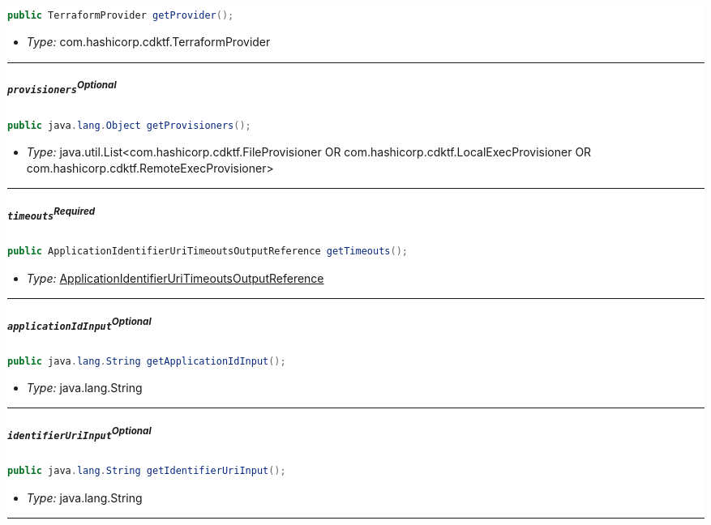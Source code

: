 ```java
public TerraformProvider getProvider();
```

- *Type:* com.hashicorp.cdktf.TerraformProvider

---

##### `provisioners`<sup>Optional</sup> <a name="provisioners" id="@cdktf/provider-azuread.applicationIdentifierUri.ApplicationIdentifierUri.property.provisioners"></a>

```java
public java.lang.Object getProvisioners();
```

- *Type:* java.util.List<com.hashicorp.cdktf.FileProvisioner OR com.hashicorp.cdktf.LocalExecProvisioner OR com.hashicorp.cdktf.RemoteExecProvisioner>

---

##### `timeouts`<sup>Required</sup> <a name="timeouts" id="@cdktf/provider-azuread.applicationIdentifierUri.ApplicationIdentifierUri.property.timeouts"></a>

```java
public ApplicationIdentifierUriTimeoutsOutputReference getTimeouts();
```

- *Type:* <a href="#@cdktf/provider-azuread.applicationIdentifierUri.ApplicationIdentifierUriTimeoutsOutputReference">ApplicationIdentifierUriTimeoutsOutputReference</a>

---

##### `applicationIdInput`<sup>Optional</sup> <a name="applicationIdInput" id="@cdktf/provider-azuread.applicationIdentifierUri.ApplicationIdentifierUri.property.applicationIdInput"></a>

```java
public java.lang.String getApplicationIdInput();
```

- *Type:* java.lang.String

---

##### `identifierUriInput`<sup>Optional</sup> <a name="identifierUriInput" id="@cdktf/provider-azuread.applicationIdentifierUri.ApplicationIdentifierUri.property.identifierUriInput"></a>

```java
public java.lang.String getIdentifierUriInput();
```

- *Type:* java.lang.String

---
